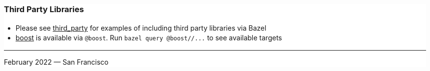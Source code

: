 ### Third Party Libraries

* Please see [third_party](third_party) for examples of including third party libraries via Bazel
* [boost](http://boost.org/) is available via `@boost`. Run `bazel query @boost//...` to see available targets

--------------------------------------------------------------------------------
February 2022 — San Francisco
